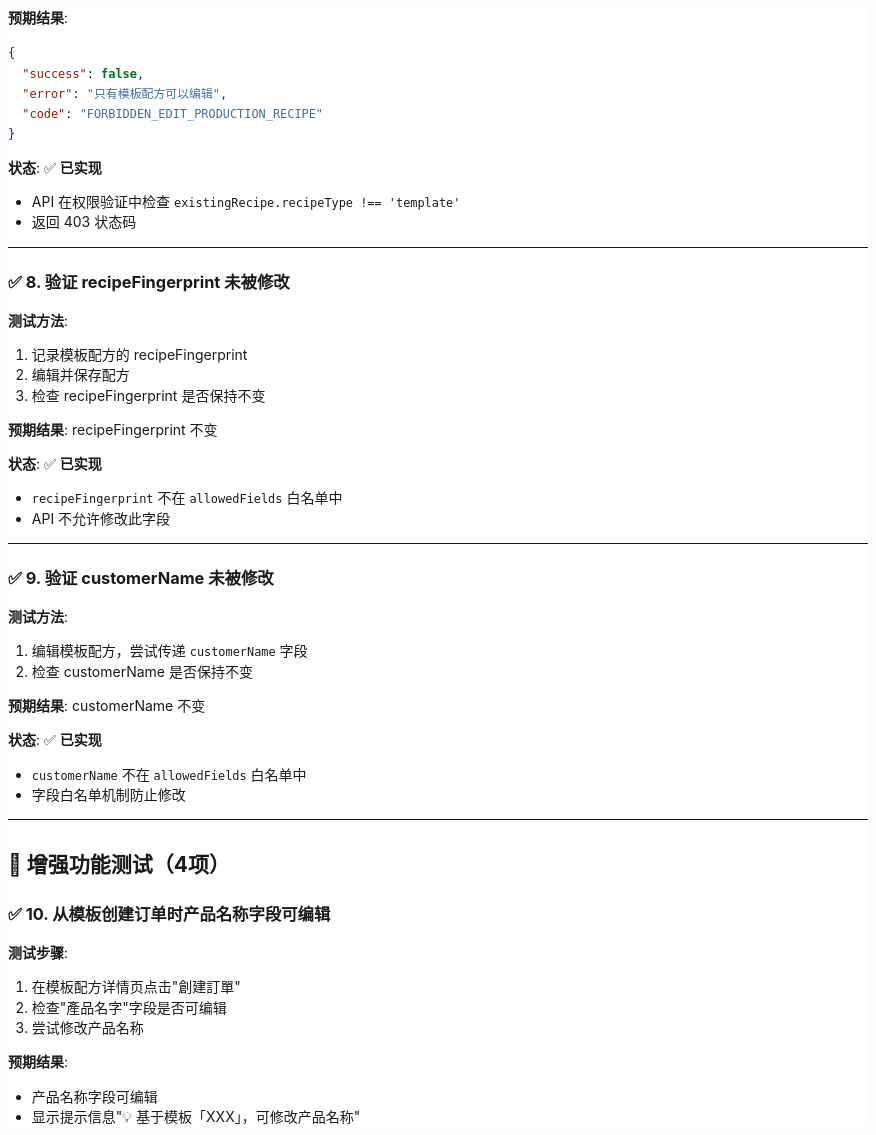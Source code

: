 **预期结果**: 
```json
{
  "success": false,
  "error": "只有模板配方可以编辑",
  "code": "FORBIDDEN_EDIT_PRODUCTION_RECIPE"
}
```

**状态**: ✅ **已实现**
- API 在权限验证中检查 `existingRecipe.recipeType !== 'template'`
- 返回 403 状态码

---

### ✅ 8. 验证 recipeFingerprint 未被修改
**测试方法**:
1. 记录模板配方的 recipeFingerprint
2. 编辑并保存配方
3. 检查 recipeFingerprint 是否保持不变

**预期结果**: recipeFingerprint 不变

**状态**: ✅ **已实现**
- `recipeFingerprint` 不在 `allowedFields` 白名单中
- API 不允许修改此字段

---

### ✅ 9. 验证 customerName 未被修改
**测试方法**:
1. 编辑模板配方，尝试传递 `customerName` 字段
2. 检查 customerName 是否保持不变

**预期结果**: customerName 不变

**状态**: ✅ **已实现**
- `customerName` 不在 `allowedFields` 白名单中
- 字段白名单机制防止修改

---

## 🚀 增强功能测试（4项）

### ✅ 10. 从模板创建订单时产品名称字段可编辑
**测试步骤**:
1. 在模板配方详情页点击"創建訂單"
2. 检查"產品名字"字段是否可编辑
3. 尝试修改产品名称

**预期结果**: 
- 产品名称字段可编辑
- 显示提示信息"💡 基于模板「XXX」，可修改产品名称"
